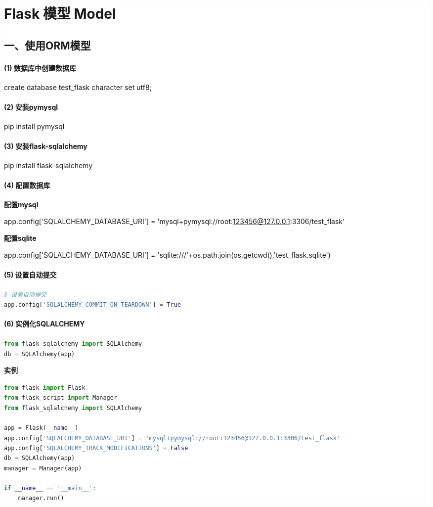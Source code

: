 # Flask 模型 Model

## 一、使用ORM模型

#### (1) 数据库中创建数据库

create database test_flask character set utf8;

#### (2) 安装pymysql

pip install pymysql

#### (3) 安装flask-sqlalchemy

pip install flask-sqlalchemy

#### (4) 配置数据库

**配置mysql**

app.config['SQLALCHEMY_DATABASE_URI'] = 'mysql+pymysql://root:123456@127.0.0.1:3306/test_flask'

**配置sqlite**

app.config['SQLALCHEMY_DATABASE_URI'] = 'sqlite:///'+os.path.join(os.getcwd(),'test_flask.sqlite')

#### (5) 设置自动提交

```python
# 设置自动提交
app.config['SQLALCHEMY_COMMIT_ON_TEARDOWN'] = True
```

#### (6) 实例化SQLALCHEMY

```python
from flask_sqlalchemy import SQLAlchemy
db = SQLAlchemy(app)
```

**实例**

```python
from flask import Flask
from flask_script import Manager
from flask_sqlalchemy import SQLAlchemy

app = Flask(__name__)
app.config['SQLALCHEMY_DATABASE_URI'] = 'mysql+pymysql://root:123456@127.0.0.1:3306/test_flask'
app.config['SQLALCHEMY_TRACK_MODIFICATIONS'] = False
db = SQLAlchemy(app)
manager = Manager(app)

if __name__ == '__main__':
    manager.run()
```
